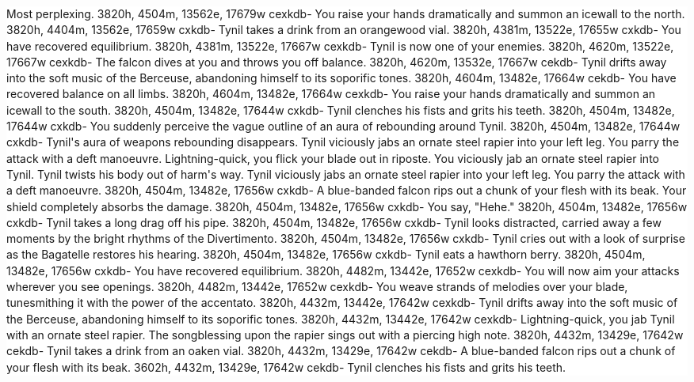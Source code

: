 Most perplexing.
3820h, 4504m, 13562e, 17679w cexkdb-
You raise your hands dramatically and summon an icewall to the north.
3820h, 4404m, 13562e, 17659w cxkdb-
Tynil takes a drink from an orangewood vial.
3820h, 4381m, 13522e, 17655w cxkdb-
You have recovered equilibrium.
3820h, 4381m, 13522e, 17667w cexkdb-
Tynil is now one of your enemies.
3820h, 4620m, 13522e, 17667w cexkdb-
The falcon dives at you and throws you off balance.
3820h, 4620m, 13532e, 17667w cekdb-
Tynil drifts away into the soft music of the Berceuse, abandoning himself to its 
soporific tones.
3820h, 4604m, 13482e, 17664w cekdb-
You have recovered balance on all limbs.
3820h, 4604m, 13482e, 17664w cexkdb-
You raise your hands dramatically and summon an icewall to the south.
3820h, 4504m, 13482e, 17644w cxkdb-
Tynil clenches his fists and grits his teeth.
3820h, 4504m, 13482e, 17644w cxkdb-
You suddenly perceive the vague outline of an aura of rebounding around Tynil.
3820h, 4504m, 13482e, 17644w cxkdb-
Tynil's aura of weapons rebounding disappears.
Tynil viciously jabs an ornate steel rapier into your left leg.
You parry the attack with a deft manoeuvre.
Lightning-quick, you flick your blade out in riposte.
You viciously jab an ornate steel rapier into Tynil.
Tynil twists his body out of harm's way.
Tynil viciously jabs an ornate steel rapier into your left leg.
You parry the attack with a deft manoeuvre.
3820h, 4504m, 13482e, 17656w cxkdb-
A blue-banded falcon rips out a chunk of your flesh with its beak.
Your shield completely absorbs the damage.
3820h, 4504m, 13482e, 17656w cxkdb-
You say, "Hehe."
3820h, 4504m, 13482e, 17656w cxkdb-
Tynil takes a long drag off his pipe.
3820h, 4504m, 13482e, 17656w cxkdb-
Tynil looks distracted, carried away a few moments by the bright rhythms of the 
Divertimento.
3820h, 4504m, 13482e, 17656w cxkdb-
Tynil cries out with a look of surprise as the Bagatelle restores his hearing.
3820h, 4504m, 13482e, 17656w cxkdb-
Tynil eats a hawthorn berry.
3820h, 4504m, 13482e, 17656w cxkdb-
You have recovered equilibrium.
3820h, 4482m, 13442e, 17652w cexkdb-
You will now aim your attacks wherever you see openings.
3820h, 4482m, 13442e, 17652w cexkdb-
You weave strands of melodies over your blade, tunesmithing it with the power of the 
accentato.
3820h, 4432m, 13442e, 17642w cexkdb-
Tynil drifts away into the soft music of the Berceuse, abandoning himself to its 
soporific tones.
3820h, 4432m, 13442e, 17642w cexkdb-
Lightning-quick, you jab Tynil with an ornate steel rapier.
The songblessing upon the rapier sings out with a piercing high note.
3820h, 4432m, 13429e, 17642w cekdb-
Tynil takes a drink from an oaken vial.
3820h, 4432m, 13429e, 17642w cekdb-
A blue-banded falcon rips out a chunk of your flesh with its beak.
3602h, 4432m, 13429e, 17642w cekdb-
Tynil clenches his fists and grits his teeth.